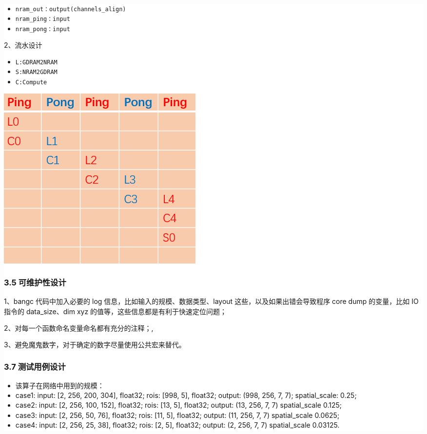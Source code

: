 - `nram_out：output(channels_align)`
- `nram_ping：input`
- `nram_pong：input`

2、流水设计
- `L:GDRAM2NRAM`
- `S:NRAM2GDRAM`
- `C:Compute`

![ping-pong](./ping-pong.png)

### 3.5 可维护性设计

1、bangc 代码中加入必要的 log 信息，比如输入的规模、数据类型、layout 这些，以及如果出错会导致程序 core dump 的变量，比如 IO 指令的 data_size、dim xyz 的值等，这些信息都是有利于快速定位问题；

2、对每一个函数命名变量命名都有充分的注释；,

3、避免魔鬼数字，对于确定的数字尽量使用公共宏来替代。

### 3.7 测试用例设计

- 该算子在网络中用到的规模：
- case1:
input: [2, 256, 200, 304], float32; rois: [998, 5], float32; output: (998, 256, 7, 7);
spatial_scale: 0.25;
- case2:
input: [2, 256, 100, 152], float32; rois: [13, 5], float32; output: (13, 256, 7, 7)
spatial_scale 0.125;
- case3:
input: [2, 256, 50, 76], float32; rois: [11, 5], float32; output: (11, 256, 7, 7)
spatial_scale 0.0625;
- case4:
input: [2, 256, 25, 38], float32; rois: [2, 5], float32; output: (2, 256, 7, 7)
spatial_scale 0.03125.
